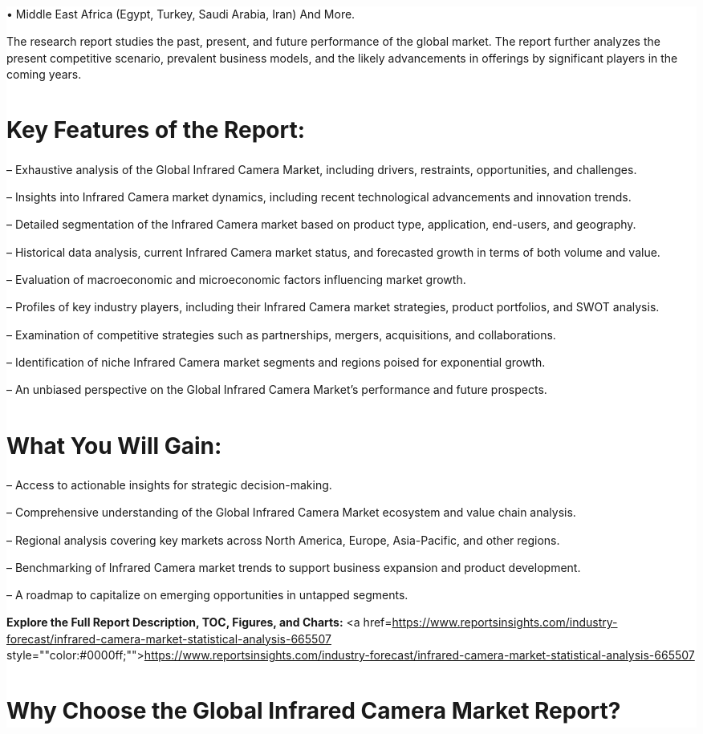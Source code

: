 • Middle East Africa (Egypt, Turkey, Saudi Arabia, Iran) And More.

The research report studies the past, present, and future performance of the global market. The report further analyzes the present competitive scenario, prevalent business models, and the likely advancements in offerings by significant players in the coming years.

# <strong>Key Features of the Report:</strong>

– Exhaustive analysis of the Global Infrared Camera Market, including drivers, restraints, opportunities, and challenges.

– Insights into Infrared Camera market dynamics, including recent technological advancements and innovation trends.

– Detailed segmentation of the Infrared Camera market based on product type, application, end-users, and geography.

– Historical data analysis, current Infrared Camera market status, and forecasted growth in terms of both volume and value.

– Evaluation of macroeconomic and microeconomic factors influencing market growth.

– Profiles of key industry players, including their Infrared Camera market strategies, product portfolios, and SWOT analysis.

– Examination of competitive strategies such as partnerships, mergers, acquisitions, and collaborations.

– Identification of niche Infrared Camera market segments and regions poised for exponential growth.

– An unbiased perspective on the Global Infrared Camera Market’s performance and future prospects.

# <strong>What You Will Gain:</strong>

– Access to actionable insights for strategic decision-making.

– Comprehensive understanding of the Global Infrared Camera Market ecosystem and value chain analysis.

– Regional analysis covering key markets across North America, Europe, Asia-Pacific, and other regions.

– Benchmarking of Infrared Camera market trends to support business expansion and product development.

– A roadmap to capitalize on emerging opportunities in untapped segments.

<strong>Explore the Full Report Description, TOC, Figures, and Charts:</strong>
<a href=https://www.reportsinsights.com/industry-forecast/infrared-camera-market-statistical-analysis-665507 style=""color:#0000ff;"">https://www.reportsinsights.com/industry-forecast/infrared-camera-market-statistical-analysis-665507</a>

# <strong>Why Choose the Global Infrared Camera Market Report?</strong>
